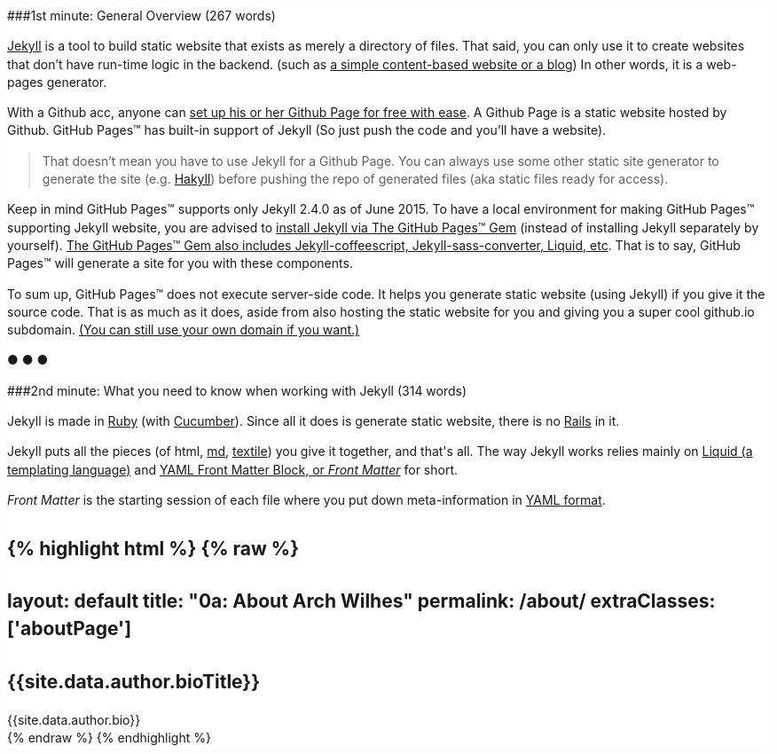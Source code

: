 
###1st minute: General Overview (267 words)

[Jekyll](https://github.com/Jekyll/Jekyll) is a tool to build static website that exists as merely a directory of files. That said, you can only use it to create websites that don’t have run-time logic in the backend. (such as [a simple content-based website or a blog](http://0a.io/)) In other words, it is a web-pages generator.

With a Github acc, anyone can [set up his or her Github Page for free with ease](https://pages.github.com). A Github Page is a static website hosted by Github. GitHub Pages&trade; has built-in support of Jekyll (So just push the code and you’ll have a website).

>That doesn’t mean you have to use Jekyll for a Github Page. You can always use some other static site generator to generate the site (e.g. [Hakyll](http://jaspervdj.be/hakyll/)) before pushing the repo of generated files (aka static files ready for access).

Keep in mind GitHub Pages&trade; supports only Jekyll 2.4.0 as of June 2015. To have a local environment for making GitHub Pages&trade; supporting Jekyll website, you are advised to [install Jekyll via The GitHub Pages&trade; Gem](https://github.com/github/pages-gem) (instead of installing Jekyll separately by yourself). [The GitHub Pages&trade; Gem also includes Jekyll-coffeescript, Jekyll-sass-converter, Liquid, etc](https://pages.github.com/versions.json). That is to say, GitHub Pages&trade; will generate a site for you with these components. 

To sum up, GitHub Pages&trade; does not execute server-side code. It helps you generate static website (using Jekyll) if you give it the source code. That is as much as it does, aside from also hosting the static website for you and giving you a super cool github.io subdomain. <a href="https://help.github.com/articles/setting-up-a-custom-domain-with-github-pages/">(You can still use your own domain if you want.)</a>

<p class="text-center"> ● ● ● </p>

###2nd minute: What you need to know when working with Jekyll (314 words)

Jekyll is made in [Ruby](https://www.ruby-lang.org/en/) (with [Cucumber](https://cucumber.io)). Since all it does is generate static website, there is no [Rails](http://rubyonrails.org) in it.

Jekyll puts all the pieces (of html, [md](http://daringfireball.net/projects/markdown/), [textile](http://en.wikipedia.org/wiki/Textile_(markup_language))) you give it together, and that's all. The way Jekyll works relies mainly on [Liquid (a templating language)](http://Liquidmarkup.org) and [YAML Front Matter Block, or <i>Front Matter</i>](http://Jekyllrb.com/docs/frontmatter/) for short. 

<i>Front Matter</i> is the starting session of each file where you put down meta-information in [YAML format](http://yaml.org).  

{% highlight html %}
{% raw %}
---
layout: default
title: "0a: About Arch Wilhes"
permalink: /about/
extraClasses: ['aboutPage']
---

<div class="archywrap">
<h2> {{site.data.author.bioTitle}}</h2>
{{site.data.author.bio}}
</div>
{% endraw %}
{% endhighlight %}
